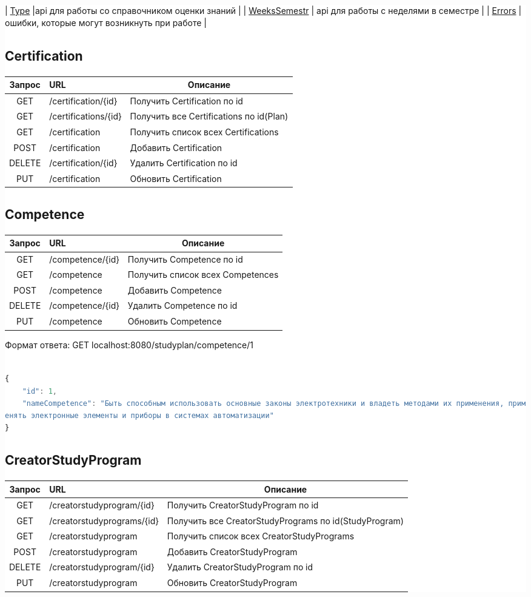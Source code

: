 | [Type](#type)                  |api для работы со справочником оценки знаний  |
| [WeeksSemestr](#weekssemestr)          | api для работы с неделями в семестре  |
| [Errors](#errors)          | ошибки, которые могут возникнуть при работе |



Certification
--------------

| Запрос    | URL                  | Описание |
| :----------:|:--------------------| ---------|
| GET       | /certification/{id}   | Получить Certification по id |
| GET       | /certifications/{id}  | Получить все Certifications по id(Plan)|
| GET       | /certification        | Получить список всех Certifications |
| POST      | /certification        | Добавить Certification |
| DELETE    | /certification/{id}   | Удалить Certification по id |
| PUT       | /certification        | Обновить Certification |

Competence
--------------

| Запрос    | URL                  | Описание |
| :----------:|:--------------------| ---------|
| GET       | /competence/{id}   | Получить Competence по id |
| GET       | /competence        | Получить список всех Competences |
| POST      | /competence        | Добавить Competence |
| DELETE    | /competence/{id}   | Удалить Competence по id |
| PUT       | /competence        | Обновить Competence |

Формат ответа:
GET localhost:8080/studyplan/competence/1

```javascript

{
    "id": 1,
    "nameCompetence": "Быть способным использовать основные законы электротехники и владеть методами их применения, применять электронные элементы и приборы в системах автоматизации"
}
```

CreatorStudyProgram
--------------

| Запрос    | URL                  | Описание |
| :----------:|:--------------------| ---------|
| GET       | /creatorstudyprogram/{id}   | Получить CreatorStudyProgram по id |
| GET       | /creatorstudyprograms/{id}  | Получить все CreatorStudyPrograms по id(StudyProgram) |
| GET       | /creatorstudyprogram        | Получить список всех CreatorStudyPrograms |
| POST      | /creatorstudyprogram        | Добавить CreatorStudyProgram |
| DELETE    | /creatorstudyprogram/{id}   | Удалить CreatorStudyProgram по id |
| PUT       | /creatorstudyprogram        | Обновить CreatorStudyProgram |
